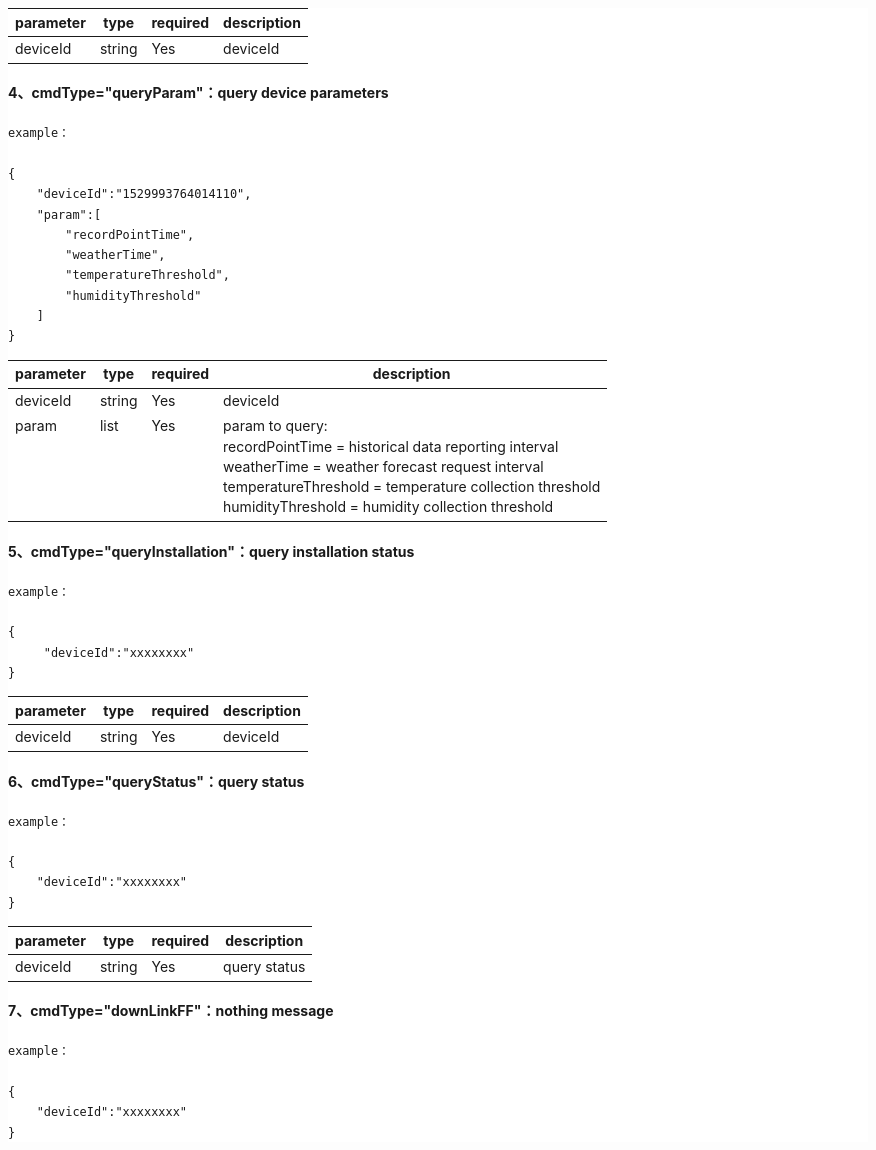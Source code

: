 parameter  |type|required | description
---|---|---|---
deviceId  | string|Yes|deviceId

    
####     4、cmdType="queryParam"：query device parameters
    example：
    
    {
        "deviceId":"1529993764014110",
        "param":[
            "recordPointTime",
            "weatherTime",
            "temperatureThreshold",
            "humidityThreshold"
        ]
    }
    
parameter  |type|required | description
---|---|---|---
deviceId  | string|Yes|deviceId
param  | list|Yes|param to query: <br> recordPointTime = historical data reporting interval <br> weatherTime = weather forecast request interval <br> temperatureThreshold = temperature collection threshold <br> humidityThreshold = humidity collection threshold
    
####     5、cmdType="queryInstallation"：query installation status
    example：
    
    {
         "deviceId":"xxxxxxxx"
    }
    
parameter  |type|required | description
---|---|---|---
deviceId  | string|Yes|deviceId

####     6、cmdType="queryStatus"：query status
    example：
     
    {
        "deviceId":"xxxxxxxx"
    }
    
parameter  |type|required | description
---|---|---|---
deviceId  | string|Yes|query status

####     7、cmdType="downLinkFF"：nothing message
    example：
    
    {
        "deviceId":"xxxxxxxx"
    }
    